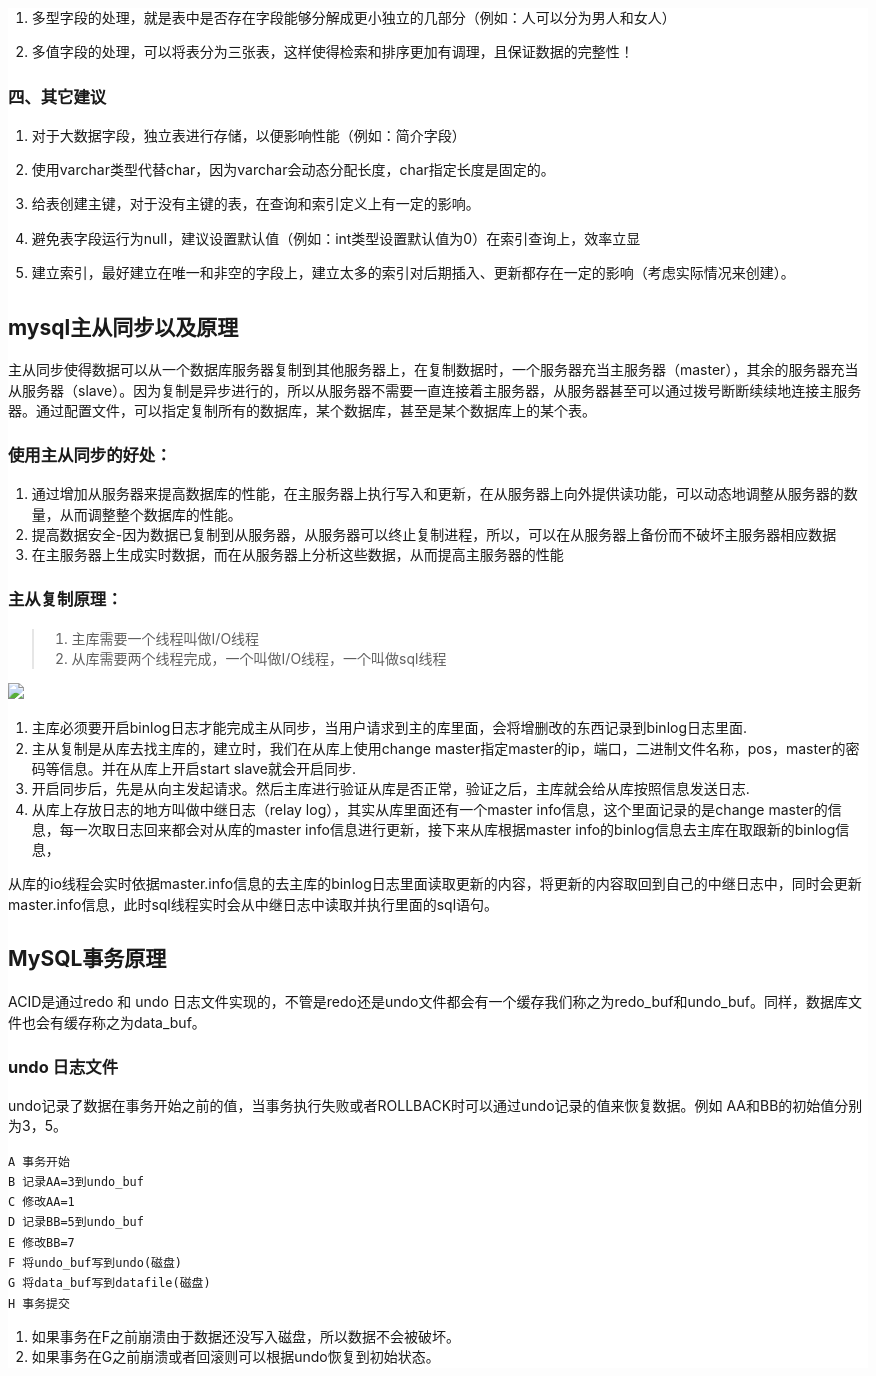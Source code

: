 1. 多型字段的处理，就是表中是否存在字段能够分解成更小独立的几部分（例如：人可以分为男人和女人）

2. 多值字段的处理，可以将表分为三张表，这样使得检索和排序更加有调理，且保证数据的完整性！

### 四、其它建议

1. 对于大数据字段，独立表进行存储，以便影响性能（例如：简介字段）

2. 使用varchar类型代替char，因为varchar会动态分配长度，char指定长度是固定的。

3. 给表创建主键，对于没有主键的表，在查询和索引定义上有一定的影响。

4. 避免表字段运行为null，建议设置默认值（例如：int类型设置默认值为0）在索引查询上，效率立显

5. 建立索引，最好建立在唯一和非空的字段上，建立太多的索引对后期插入、更新都存在一定的影响（考虑实际情况来创建）。


## mysql主从同步以及原理

主从同步使得数据可以从一个数据库服务器复制到其他服务器上，在复制数据时，一个服务器充当主服务器（master），其余的服务器充当从服务器（slave）。因为复制是异步进行的，所以从服务器不需要一直连接着主服务器，从服务器甚至可以通过拨号断断续续地连接主服务器。通过配置文件，可以指定复制所有的数据库，某个数据库，甚至是某个数据库上的某个表。

### 使用主从同步的好处：

1. 通过增加从服务器来提高数据库的性能，在主服务器上执行写入和更新，在从服务器上向外提供读功能，可以动态地调整从服务器的数量，从而调整整个数据库的性能。
2. 提高数据安全-因为数据已复制到从服务器，从服务器可以终止复制进程，所以，可以在从服务器上备份而不破坏主服务器相应数据
3. 在主服务器上生成实时数据，而在从服务器上分析这些数据，从而提高主服务器的性能

### 主从复制原理：
>1. 主库需要一个线程叫做I/O线程
>2. 从库需要两个线程完成，一个叫做I/O线程，一个叫做sql线程

![](https://github.com/zaiyunduan123/Java-Interview/blob/master/image/MySQL-5.jpg)

1. 主库必须要开启binlog日志才能完成主从同步，当用户请求到主的库里面，会将增删改的东西记录到binlog日志里面.
2. 主从复制是从库去找主库的，建立时，我们在从库上使用change master指定master的ip，端口，二进制文件名称，pos，master的密码等信息。并在从库上开启start  slave就会开启同步.
3. 开启同步后，先是从向主发起请求。然后主库进行验证从库是否正常，验证之后，主库就会给从库按照信息发送日志.
4. 从库上存放日志的地方叫做中继日志（relay log），其实从库里面还有一个master info信息，这个里面记录的是change master的信息，每一次取日志回来都会对从库的master  info信息进行更新，接下来从库根据master  info的binlog信息去主库在取跟新的binlog信息，

从库的io线程会实时依据master.info信息的去主库的binlog日志里面读取更新的内容，将更新的内容取回到自己的中继日志中，同时会更新master.info信息，此时sql线程实时会从中继日志中读取并执行里面的sql语句。


## MySQL事务原理
ACID是通过redo 和 undo 日志文件实现的，不管是redo还是undo文件都会有一个缓存我们称之为redo_buf和undo_buf。同样，数据库文件也会有缓存称之为data_buf。

### undo 日志文件
undo记录了数据在事务开始之前的值，当事务执行失败或者ROLLBACK时可以通过undo记录的值来恢复数据。例如 AA和BB的初始值分别为3，5。
```
A 事务开始
B 记录AA=3到undo_buf
C 修改AA=1
D 记录BB=5到undo_buf
E 修改BB=7
F 将undo_buf写到undo(磁盘)
G 将data_buf写到datafile(磁盘)
H 事务提交
```
1. 如果事务在F之前崩溃由于数据还没写入磁盘，所以数据不会被破坏。
2. 如果事务在G之前崩溃或者回滚则可以根据undo恢复到初始状态。 

